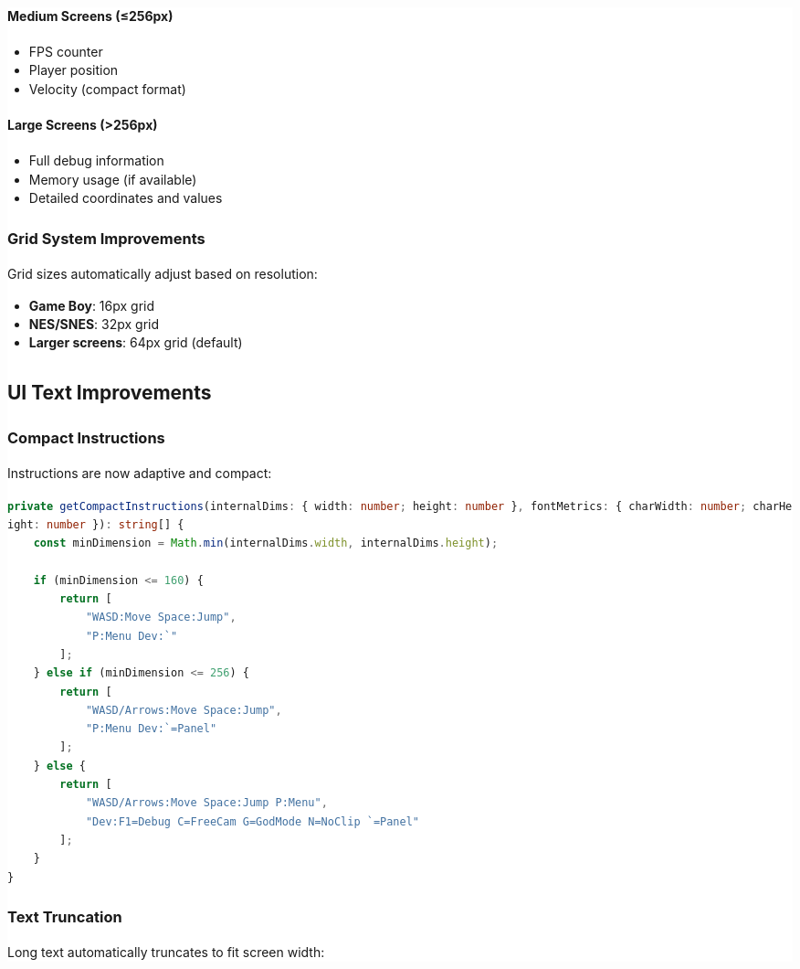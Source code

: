 #### **Medium Screens (≤256px)**
- FPS counter
- Player position
- Velocity (compact format)

#### **Large Screens (>256px)**
- Full debug information
- Memory usage (if available)
- Detailed coordinates and values

### **Grid System Improvements**

Grid sizes automatically adjust based on resolution:

- **Game Boy**: 16px grid
- **NES/SNES**: 32px grid
- **Larger screens**: 64px grid (default)

## UI Text Improvements

### **Compact Instructions**

Instructions are now adaptive and compact:

```typescript
private getCompactInstructions(internalDims: { width: number; height: number }, fontMetrics: { charWidth: number; charHeight: number }): string[] {
    const minDimension = Math.min(internalDims.width, internalDims.height);
    
    if (minDimension <= 160) {
        return [
            "WASD:Move Space:Jump",
            "P:Menu Dev:`"
        ];
    } else if (minDimension <= 256) {
        return [
            "WASD/Arrows:Move Space:Jump",
            "P:Menu Dev:`=Panel"
        ];
    } else {
        return [
            "WASD/Arrows:Move Space:Jump P:Menu",
            "Dev:F1=Debug C=FreeCam G=GodMode N=NoClip `=Panel"
        ];
    }
}
```

### **Text Truncation**

Long text automatically truncates to fit screen width:
